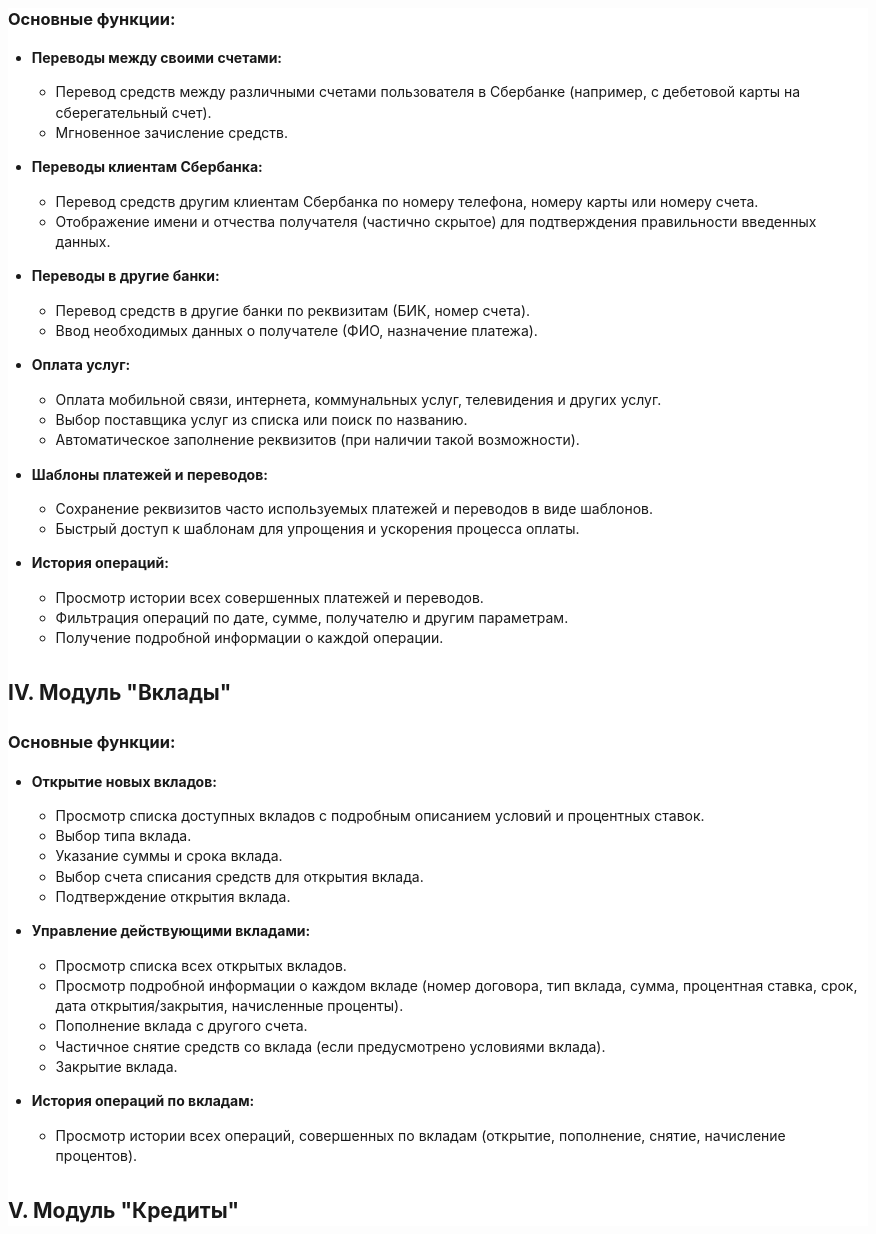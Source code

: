 ### Основные функции:

- **Переводы между своими счетами:**
  - Перевод средств между различными счетами пользователя в Сбербанке (например, с дебетовой карты на сберегательный счет).
  - Мгновенное зачисление средств.

- **Переводы клиентам Сбербанка:**
  - Перевод средств другим клиентам Сбербанка по номеру телефона, номеру карты или номеру счета.
  - Отображение имени и отчества получателя (частично скрытое) для подтверждения правильности введенных данных.

- **Переводы в другие банки:**
  - Перевод средств в другие банки по реквизитам (БИК, номер счета).
  - Ввод необходимых данных о получателе (ФИО, назначение платежа).

- **Оплата услуг:**
  - Оплата мобильной связи, интернета, коммунальных услуг, телевидения и других услуг.
  - Выбор поставщика услуг из списка или поиск по названию.
  - Автоматическое заполнение реквизитов (при наличии такой возможности).

- **Шаблоны платежей и переводов:**
  - Сохранение реквизитов часто используемых платежей и переводов в виде шаблонов.
  - Быстрый доступ к шаблонам для упрощения и ускорения процесса оплаты.

- **История операций:**
  - Просмотр истории всех совершенных платежей и переводов.
  - Фильтрация операций по дате, сумме, получателю и другим параметрам.
  - Получение подробной информации о каждой операции.

## IV. Модуль "Вклады"

### Основные функции:

- **Открытие новых вкладов:**
  - Просмотр списка доступных вкладов с подробным описанием условий и процентных ставок.
  - Выбор типа вклада.
  - Указание суммы и срока вклада.
  - Выбор счета списания средств для открытия вклада.
  - Подтверждение открытия вклада.

- **Управление действующими вкладами:**
  - Просмотр списка всех открытых вкладов.
  - Просмотр подробной информации о каждом вкладе (номер договора, тип вклада, сумма, процентная ставка, срок, дата открытия/закрытия, начисленные проценты).
  - Пополнение вклада с другого счета.
  - Частичное снятие средств со вклада (если предусмотрено условиями вклада).
  - Закрытие вклада.

- **История операций по вкладам:**
  - Просмотр истории всех операций, совершенных по вкладам (открытие, пополнение, снятие, начисление процентов).

## V. Модуль "Кредиты"
